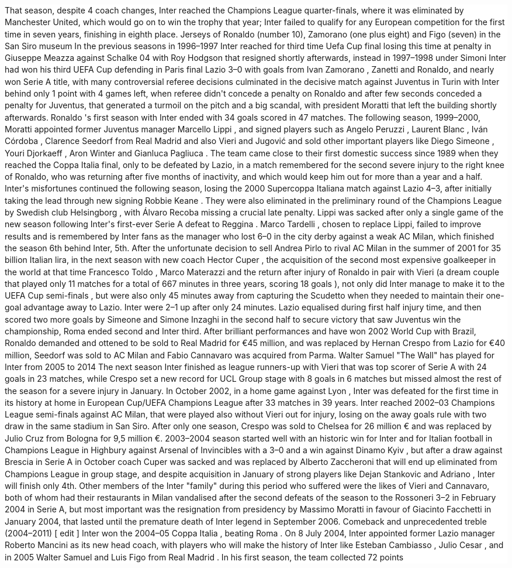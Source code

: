 That season, despite 4 coach changes, Inter reached the Champions League quarter-finals, where it was eliminated by Manchester United, which would go on to win the trophy that year; Inter failed to qualify for any European competition for the first time in seven years, finishing in eighth place. Jerseys of Ronaldo (number 10), Zamorano (one plus eight) and Figo (seven) in the San Siro museum In the previous seasons in 1996–1997 Inter reached for third time Uefa Cup final losing this time at penalty in Giuseppe Meazza against Schalke 04 with Roy Hodgson that resigned shortly afterwards, instead in 1997–1998 under Simoni Inter had won his third UEFA Cup defending in Paris final Lazio 3–0 with goals from Ivan Zamorano , Zanetti and Ronaldo, and nearly won Serie A title, with many controversial referee decisions culminated in the decisive match against Juventus in Turin with Inter behind only 1 point with 4 games left, when referee didn't concede a penalty on Ronaldo and after few seconds conceded a penalty for Juventus, that generated a turmoil on the pitch and a big scandal, with president Moratti that left the building shortly afterwards. Ronaldo 's first season with Inter ended with 34 goals scored in 47 matches. The following season, 1999–2000, Moratti appointed former Juventus manager Marcello Lippi , and signed players such as Angelo Peruzzi , Laurent Blanc , Iván Córdoba , Clarence Seedorf from Real Madrid and also Vieri and Jugović and sold other important players like Diego Simeone , Youri Djorkaeff , Aron Winter and Gianluca Pagliuca . The team came close to their first domestic success since 1989 when they reached the Coppa Italia final, only to be defeated by Lazio, in a match remembered for the second severe injury to the right knee of Ronaldo, who was returning after five months of inactivity, and which would keep him out for more than a year and a half. Inter's misfortunes continued the following season, losing the 2000 Supercoppa Italiana match against Lazio 4–3, after initially taking the lead through new signing Robbie Keane . They were also eliminated in the preliminary round of the Champions League by Swedish club Helsingborg , with Álvaro Recoba missing a crucial late penalty. Lippi was sacked after only a single game of the new season following Inter's first-ever Serie A defeat to Reggina . Marco Tardelli , chosen to replace Lippi, failed to improve results and is remembered by Inter fans as the manager who lost 6–0 in the city derby against a weak AC Milan, which finished the season 6th behind Inter, 5th. After the unfortunate decision to sell Andrea Pirlo to rival AC Milan in the summer of 2001 for 35 billion Italian lira, in the next season with new coach Hector Cuper , the acquisition of the second most expensive goalkeeper in the world at that time Francesco Toldo , Marco Materazzi and the return after injury of Ronaldo in pair with Vieri (a dream couple that played only 11 matches for a total of 667 minutes in three years, scoring 18 goals ), not only did Inter manage to make it to the UEFA Cup semi-finals , but were also only 45 minutes away from capturing the Scudetto when they needed to maintain their one-goal advantage away to Lazio. Inter were 2–1 up after only 24 minutes. Lazio equalised during first half injury time, and then scored two more goals by Simeone and Simone Inzaghi in the second half to secure victory that saw Juventus win the championship, Roma ended second and Inter third. After brilliant performances and have won 2002 World Cup with Brazil, Ronaldo demanded and ottened to be sold to Real Madrid for €45 million, and was replaced by Hernan Crespo from Lazio for €40 million, Seedorf was sold to AC Milan and Fabio Cannavaro was acquired from Parma. Walter Samuel "The Wall" has played for Inter from 2005 to 2014 The next season Inter finished as league runners-up with Vieri that was top scorer of Serie A with 24 goals in 23 matches, while Crespo set a new record for UCL Group stage with 8 goals in 6 matches but missed almost the rest of the season for a severe injury in January. In October 2002, in a home game against Lyon , Inter was defeated for the first time in its history at home in European Cup/UEFA Champions League after 33 matches in 39 years. Inter reached 2002–03 Champions League semi-finals against AC Milan, that were played also without Vieri out for injury, losing on the away goals rule with two draw in the same stadium in San Siro. After only one season, Crespo was sold to Chelsea for 26 million € and was replaced by Julio Cruz from Bologna for 9,5 million €. 2003–2004 season started well with an historic win for Inter and for Italian football in Champions League in Highbury against Arsenal of Invincibles with a 3–0 and a win against Dinamo Kyiv , but after a draw against Brescia in Serie A in October coach Cuper was sacked and was replaced by Alberto Zaccheroni that will end up eliminated from Champions League in group stage, and despite acquisition in January of strong players like Dejan Stankovic and Adriano , Inter will finish only 4th. Other members of the Inter "family" during this period who suffered were the likes of Vieri and Cannavaro, both of whom had their restaurants in Milan vandalised after the second defeats of the season to the Rossoneri 3–2 in February 2004 in Serie A, but most important was the resignation from presidency by Massimo Moratti in favour of Giacinto Facchetti in January 2004, that lasted until the premature death of Inter legend in September 2006. Comeback and unprecedented treble (2004–2011) [ edit ] Inter won the 2004–05 Coppa Italia , beating Roma . On 8 July 2004, Inter appointed former Lazio manager Roberto Mancini as its new head coach, with players who will make the history of Inter like Esteban Cambiasso , Julio Cesar , and in 2005 Walter Samuel and Luis Figo from Real Madrid . In his first season, the team collected 72 points